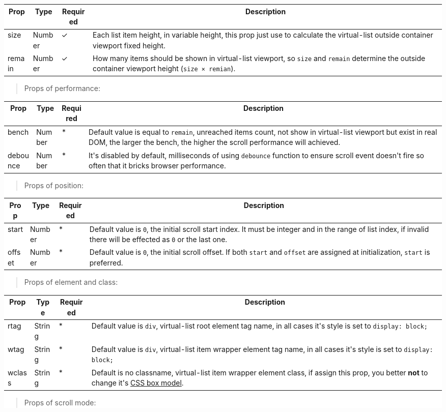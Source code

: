 | Prop          | Type                | Required | Description                                                                                                                                                                                                                                                                               |
|---------------|---------------------|----------|-------------------------------------------------------------------------------------------------------------------------------------------------------------------------------------------------------------------------------------------------------------------------------------------|
| size          | Number              | ✓        | Each list item height, in variable height, this prop just use to calculate the virtual-list outside container viewport fixed height.                                                                                                                                                      |
| remain        | Number              | ✓        | How many items should be shown in virtual-list viewport, so `size` and `remain` determine the outside container viewport height (`size × remian`).                                                                                                                                        |

> Props of performance:

| Prop          | Type                | Required | Description                                                                                                                                                                                                                                                                               |
|---------------|---------------------|----------|-------------------------------------------------------------------------------------------------------------------------------------------------------------------------------------------------------------------------------------------------------------------------------------------|
| bench         | Number              | *        | Default value is equal to `remain`, unreached items count, not show in virtual-list viewport but exist in real DOM, the larger the bench, the higher the scroll performance will achieved.                                                                                                |
| debounce      | Number              | *        | It's disabled by default, milliseconds of using `debounce` function to ensure scroll event doesn't fire so often that it bricks browser performance.                                                                                                                                      |

> Props of position:

| Prop          | Type                | Required | Description                                                                                                                                                                                                                                                                               |
|---------------|---------------------|----------|-------------------------------------------------------------------------------------------------------------------------------------------------------------------------------------------------------------------------------------------------------------------------------------------|
| start         | Number              | *        | Default value is `0`, the initial scroll start index. It must be integer and in the range of list index, if invalid there will be effected as `0` or the last one.                                                                                                                        |
| offset        | Number              | *        | Default value is `0`, the initial scroll offset. If both `start` and `offset` are assigned at initialization, `start` is preferred.                                                                                                                                                       |

> Props of element and class:

| Prop          | Type                | Required | Description                                                                                                                                                                                                                                                                               |
|---------------|---------------------|----------|-------------------------------------------------------------------------------------------------------------------------------------------------------------------------------------------------------------------------------------------------------------------------------------------|
| rtag          | String              | *        | Default value is `div`, virtual-list root element tag name, in all cases it's style is set to `display: block;`                                                                                                                                                                           |
| wtag          | String              | *        | Default value is `div`, virtual-list item wrapper element tag name, in all cases it's style is set to `display: block;`                                                                                                                                                                   |
| wclass        | String              | *        | Default is no classname, virtual-list item wrapper element class, if assign this prop, you better **not** to change it's [CSS box model](https://developer.mozilla.org/en-US/docs/Web/CSS/CSS_Box_Model/Introduction_to_the_CSS_box_model).                                               |

> Props of scroll mode:
